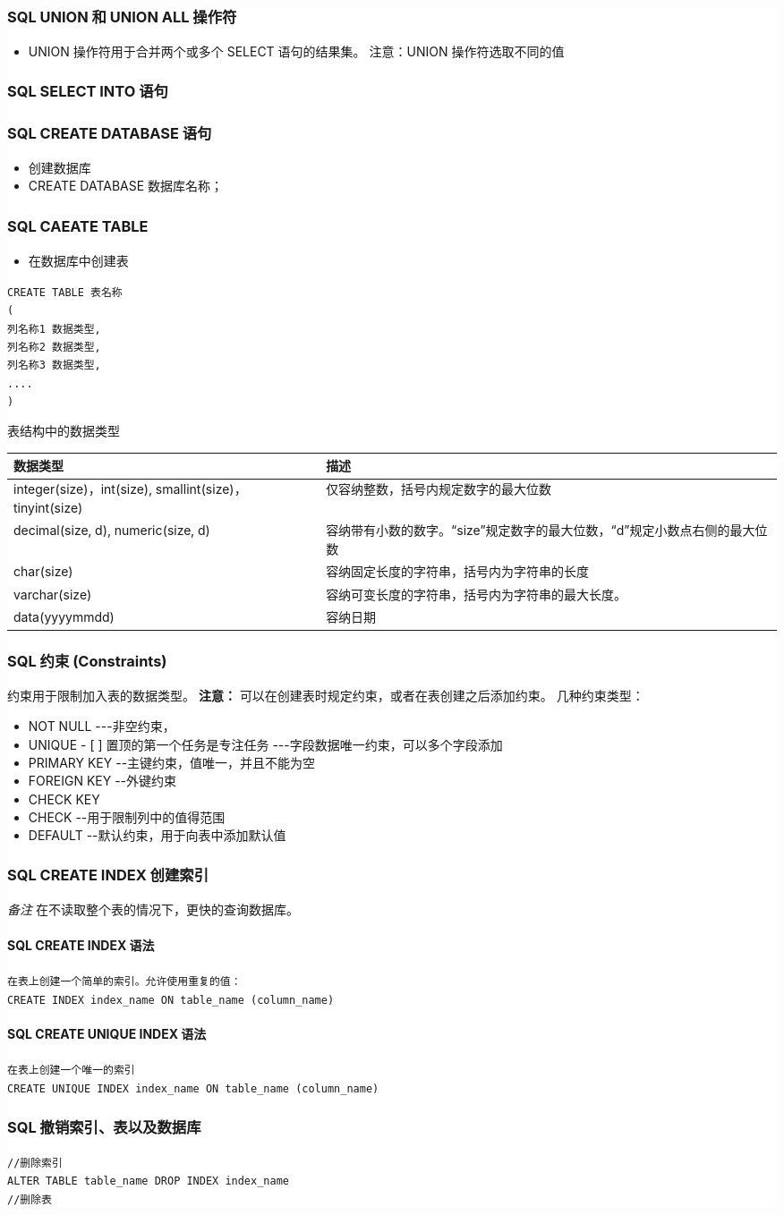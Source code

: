 ### SQL UNION 和 UNION ALL 操作符
* UNION 操作符用于合并两个或多个 SELECT 语句的结果集。
    注意：UNION 操作符选取不同的值
### SQL SELECT INTO 语句
### SQL CREATE DATABASE 语句
* 创建数据库
* CREATE DATABASE 数据库名称；

### SQL CAEATE TABLE
* 在数据库中创建表

``` 
CREATE TABLE 表名称
(
列名称1 数据类型,
列名称2 数据类型,
列名称3 数据类型,
....
)
```
表结构中的数据类型

|  数据类型   |     描述    |
|  :---    |     :----  |
| integer(size)，int(size), smallint(size)， tinyint(size)| 仅容纳整数，括号内规定数字的最大位数|
|decimal(size, d), numeric(size, d)|容纳带有小数的数字。“size”规定数字的最大位数，“d”规定小数点右侧的最大位数|
|char(size)| 容纳固定长度的字符串，括号内为字符串的长度|
|varchar(size)| 容纳可变长度的字符串，括号内为字符串的最大长度。|
|data(yyyymmdd)|容纳日期|
### SQL 约束 (Constraints)
约束用于限制加入表的数据类型。
**注意：** 可以在创建表时规定约束，或者在表创建之后添加约束。
几种约束类型：

* NOT NULL  ---非空约束，
* UNIQUE   - [ ] 置顶的第一个任务是专注任务 ---字段数据唯一约束，可以多个字段添加
* PRIMARY KEY   --主键约束，值唯一，并且不能为空
* FOREIGN KEY   --外键约束
* CHECK KEY
* CHECK --用于限制列中的值得范围
* DEFAULT   --默认约束，用于向表中添加默认值
### SQL CREATE INDEX 创建索引
*备注* 在不读取整个表的情况下，更快的查询数据库。
#### SQL CREATE INDEX 语法
```
在表上创建一个简单的索引。允许使用重复的值：
CREATE INDEX index_name ON table_name (column_name)
```
#### SQL CREATE UNIQUE INDEX 语法
```
在表上创建一个唯一的索引
CREATE UNIQUE INDEX index_name ON table_name (column_name)
```
### SQL 撤销索引、表以及数据库
```
//删除索引
ALTER TABLE table_name DROP INDEX index_name
//删除表
```